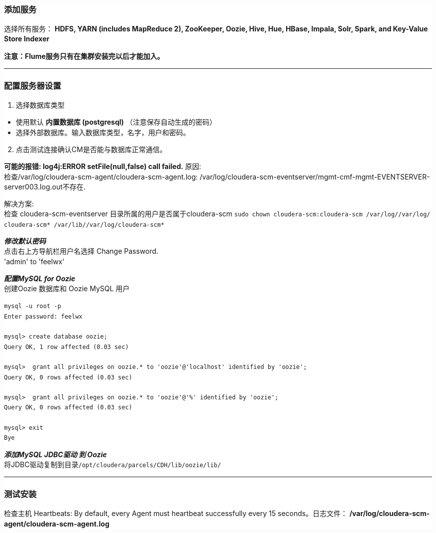 ### 添加服务
选择所有服务： **HDFS, YARN (includes MapReduce 2), ZooKeeper, Oozie, Hive, Hue, HBase, Impala, Solr, Spark, and Key-Value Store Indexer**

**注意：Flume服务只有在集群安装完以后才能加入。**

---
### 配置服务器设置
1. 选择数据库类型
- 使用默认 **内置数据库 (postgresql)** （注意保存自动生成的密码）
- 选择外部数据库。输入数据库类型，名字，用户和密码。
2. 点击测试连接确认CM是否能与数据库正常通信。

**可能的报错: log4j:ERROR setFile(null,false) call failed.**
原因:<br>
检查/var/log/cloudera-scm-agent/cloudera-scm-agent.log: /var/log/cloudera-scm-eventserver/mgmt-cmf-mgmt-EVENTSERVER-server003.log.out不存在.

解决方案:<br>
检查 cloudera-scm-eventserver 目录所属的用户是否属于cloudera-scm
`sudo chown cloudera-scm:cloudera-scm /var/log//var/log/cloudera-scm* /var/lib//var/log/cloudera-scm*`


***修改默认密码*** <br>
点击右上方导航栏用户名选择 Change Password. <br>
'admin' to 'feelwx'

***配置MySQL for Oozie*** <br>
创建Oozie 数据库和 Oozie MySQL 用户

```mysql
mysql -u root -p
Enter password: feelwx

mysql> create database oozie;
Query OK, 1 row affected (0.03 sec)

mysql>  grant all privileges on oozie.* to 'oozie'@'localhost' identified by 'oozie';
Query OK, 0 rows affected (0.03 sec)

mysql>  grant all privileges on oozie.* to 'oozie'@'%' identified by 'oozie';
Query OK, 0 rows affected (0.03 sec)

mysql> exit
Bye
```
***添加MySQL JDBC驱动 到 Oozie*** <br>
将JDBC驱动复制到目录`/opt/cloudera/parcels/CDH/lib/oozie/lib/`<br>

---
### 测试安装
检查主机 Heartbeats: By default, every Agent must heartbeat successfully every 15 seconds。日志文件： **/var/log/cloudera-scm-agent/cloudera-scm-agent.log**
